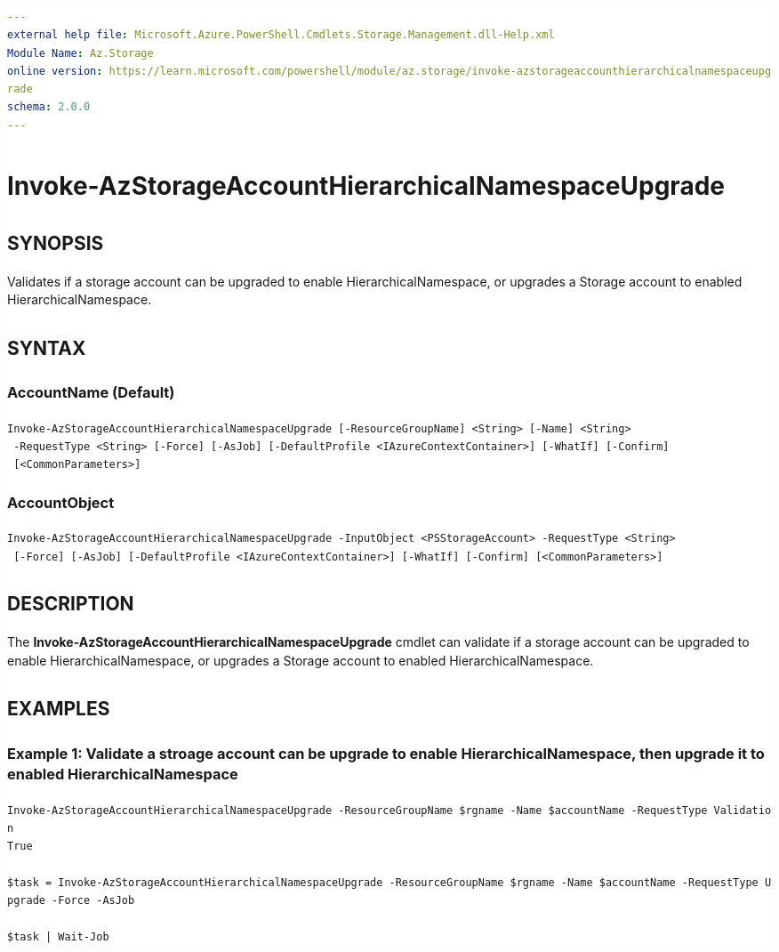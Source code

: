 ```yaml
---
external help file: Microsoft.Azure.PowerShell.Cmdlets.Storage.Management.dll-Help.xml
Module Name: Az.Storage
online version: https://learn.microsoft.com/powershell/module/az.storage/invoke-azstorageaccounthierarchicalnamespaceupgrade
schema: 2.0.0
---
```


# Invoke-AzStorageAccountHierarchicalNamespaceUpgrade

## SYNOPSIS
Validates if a storage account can be upgraded to enable HierarchicalNamespace, or upgrades a Storage account to enabled HierarchicalNamespace.

## SYNTAX

### AccountName (Default)
```
Invoke-AzStorageAccountHierarchicalNamespaceUpgrade [-ResourceGroupName] <String> [-Name] <String>
 -RequestType <String> [-Force] [-AsJob] [-DefaultProfile <IAzureContextContainer>] [-WhatIf] [-Confirm]
 [<CommonParameters>]
```

### AccountObject
```
Invoke-AzStorageAccountHierarchicalNamespaceUpgrade -InputObject <PSStorageAccount> -RequestType <String>
 [-Force] [-AsJob] [-DefaultProfile <IAzureContextContainer>] [-WhatIf] [-Confirm] [<CommonParameters>]
```

## DESCRIPTION
The **Invoke-AzStorageAccountHierarchicalNamespaceUpgrade** cmdlet can validate if a storage account can be upgraded to enable HierarchicalNamespace, or upgrades a Storage account to enabled HierarchicalNamespace.

## EXAMPLES

### Example 1: Validate a stroage account can be upgrade to enable HierarchicalNamespace, then upgrade it to enabled HierarchicalNamespace



```
Invoke-AzStorageAccountHierarchicalNamespaceUpgrade -ResourceGroupName $rgname -Name $accountName -RequestType Validation
True

$task = Invoke-AzStorageAccountHierarchicalNamespaceUpgrade -ResourceGroupName $rgname -Name $accountName -RequestType Upgrade -Force -AsJob

$task | Wait-Job
```
